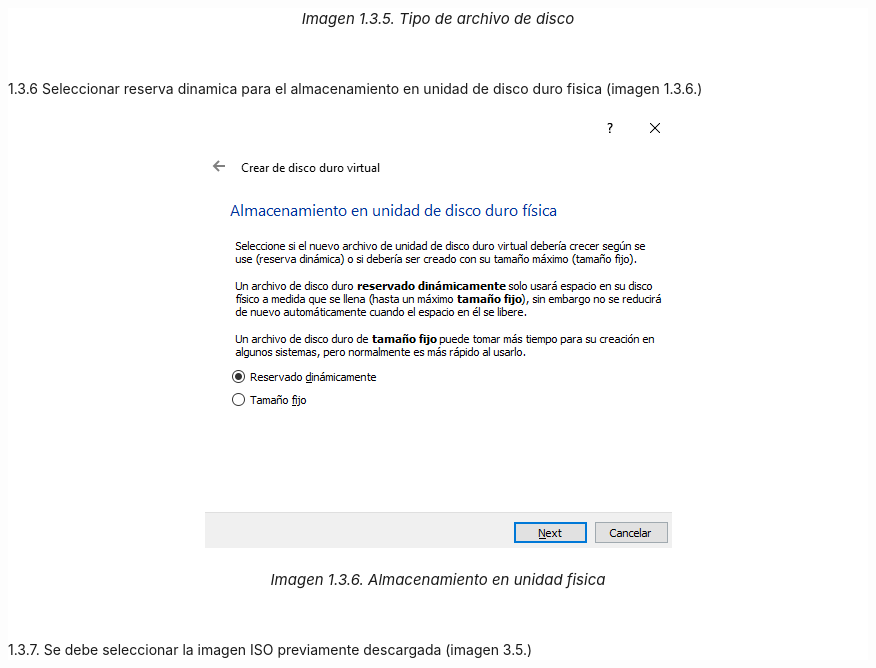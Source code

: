 </div>
<p align="center" style="font-size: 15px; font-style: italic; ">Imagen 1.3.5. Tipo de archivo de disco</p>
<br>



  1.3.6 Seleccionar reserva dinamica para el almacenamiento en unidad de disco duro fisica (imagen 1.3.6.)
 <br>

<div align="center">

![Imagen 1.3.6. Almacenamiento en unidad fisica](./Images/Armin/Virtual/3.6.AlmacenamientoDisco.PNG)

</div>
<p align="center" style="font-size: 15px; font-style: italic; ">Imagen 1.3.6. Almacenamiento en unidad fisica</p>
<br>





  1.3.7. Se debe seleccionar la imagen ISO previamente descargada (imagen 3.5.)
 <br>

<div align="center">
